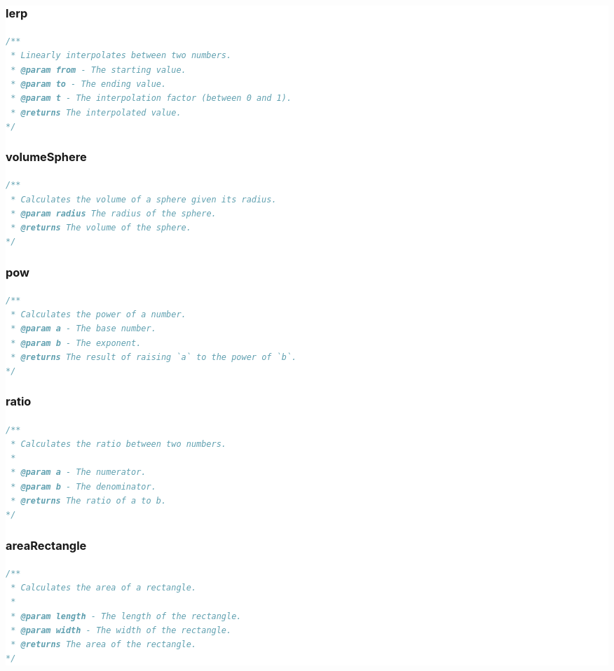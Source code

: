 
### lerp
```typescript
/**
 * Linearly interpolates between two numbers.
 * @param from - The starting value.
 * @param to - The ending value.
 * @param t - The interpolation factor (between 0 and 1).
 * @returns The interpolated value.
*/
```


### volumeSphere
```typescript
/**
 * Calculates the volume of a sphere given its radius.
 * @param radius The radius of the sphere.
 * @returns The volume of the sphere.
*/
```


### pow
```typescript
/**
 * Calculates the power of a number.
 * @param a - The base number.
 * @param b - The exponent.
 * @returns The result of raising `a` to the power of `b`.
*/
```


### ratio
```typescript
/**
 * Calculates the ratio between two numbers.
 *
 * @param a - The numerator.
 * @param b - The denominator.
 * @returns The ratio of a to b.
*/
```


### areaRectangle
```typescript
/**
 * Calculates the area of a rectangle.
 *
 * @param length - The length of the rectangle.
 * @param width - The width of the rectangle.
 * @returns The area of the rectangle.
*/
```
